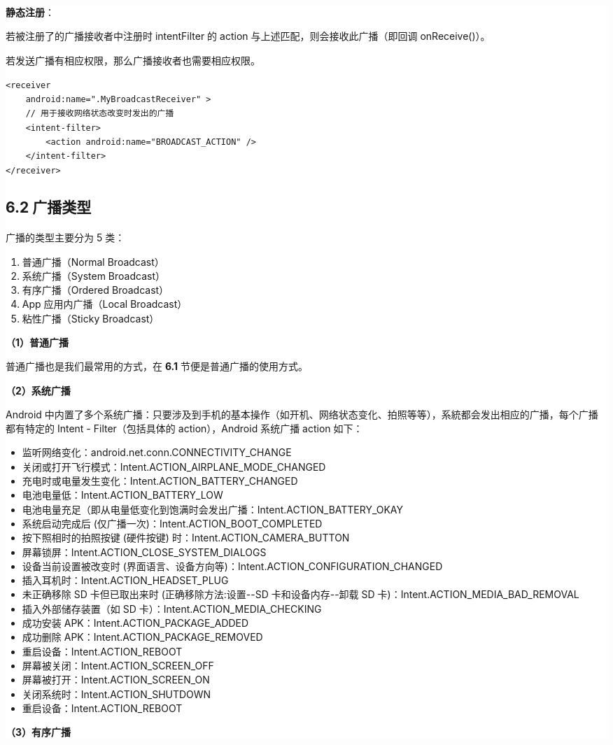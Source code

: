 **静态注册**：

若被注册了的广播接收者中注册时 intentFilter 的 action 与上述匹配，则会接收此广播（即回调 onReceive()）。

若发送广播有相应权限，那么广播接收者也需要相应权限。

```
<receiver 
    android:name=".MyBroadcastReceiver" >
    // 用于接收网络状态改变时发出的广播
    <intent-filter>
        <action android:name="BROADCAST_ACTION" />
    </intent-filter>
</receiver>
```

## 6.2 广播类型

广播的类型主要分为 5 类：

1. 普通广播（Normal Broadcast）
2. 系统广播（System Broadcast）
3. 有序广播（Ordered Broadcast）
4. App 应用内广播（Local Broadcast）
5. 粘性广播（Sticky Broadcast）

**（1）普通广播**

普通广播也是我们最常用的方式，在 **6.1** 节便是普通广播的使用方式。

**（2）系统广播**

Android 中内置了多个系统广播：只要涉及到手机的基本操作（如开机、网络状态变化、拍照等等），系統都会发出相应的广播，每个广播都有特定的 Intent - Filter（包括具体的 action），Android 系统广播 action 如下：

- 监听网络变化：android.net.conn.CONNECTIVITY_CHANGE
- 关闭或打开飞行模式：Intent.ACTION_AIRPLANE_MODE_CHANGED
- 充电时或电量发生变化：Intent.ACTION_BATTERY_CHANGED
- 电池电量低：Intent.ACTION_BATTERY_LOW
- 电池电量充足（即从电量低变化到饱满时会发出广播：Intent.ACTION_BATTERY_OKAY
- 系统启动完成后 (仅广播一次)：Intent.ACTION_BOOT_COMPLETED
- 按下照相时的拍照按键 (硬件按键) 时：Intent.ACTION_CAMERA_BUTTON
- 屏幕锁屏：Intent.ACTION_CLOSE_SYSTEM_DIALOGS
- 设备当前设置被改变时 (界面语言、设备方向等)：Intent.ACTION_CONFIGURATION_CHANGED
- 插入耳机时：Intent.ACTION_HEADSET_PLUG
- 未正确移除 SD 卡但已取出来时 (正确移除方法:设置--SD 卡和设备内存--卸载 SD 卡)：Intent.ACTION_MEDIA_BAD_REMOVAL
- 插入外部储存装置（如 SD 卡）：Intent.ACTION_MEDIA_CHECKING
- 成功安装 APK：Intent.ACTION_PACKAGE_ADDED
- 成功删除 APK：Intent.ACTION_PACKAGE_REMOVED
- 重启设备：Intent.ACTION_REBOOT
- 屏幕被关闭：Intent.ACTION_SCREEN_OFF
- 屏幕被打开：Intent.ACTION_SCREEN_ON
- 关闭系统时：Intent.ACTION_SHUTDOWN
- 重启设备：Intent.ACTION_REBOOT

**（3）有序广播**
